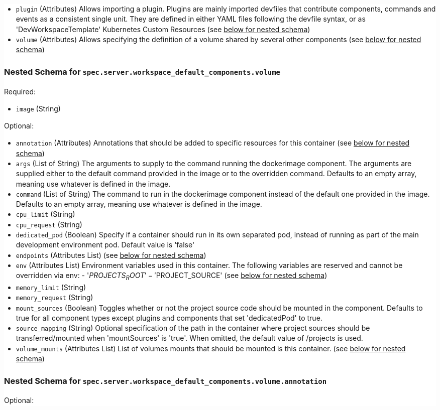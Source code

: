 - `plugin` (Attributes) Allows importing a plugin.  Plugins are mainly imported devfiles that contribute components, commands and events as a consistent single unit. They are defined in either YAML files following the devfile syntax, or as 'DevWorkspaceTemplate' Kubernetes Custom Resources (see [below for nested schema](#nestedatt--spec--server--workspace_default_components--plugin))
- `volume` (Attributes) Allows specifying the definition of a volume shared by several other components (see [below for nested schema](#nestedatt--spec--server--workspace_default_components--volume))

<a id="nestedatt--spec--server--workspace_default_components--container"></a>
### Nested Schema for `spec.server.workspace_default_components.volume`

Required:

- `image` (String)

Optional:

- `annotation` (Attributes) Annotations that should be added to specific resources for this container (see [below for nested schema](#nestedatt--spec--server--workspace_default_components--volume--annotation))
- `args` (List of String) The arguments to supply to the command running the dockerimage component. The arguments are supplied either to the default command provided in the image or to the overridden command.  Defaults to an empty array, meaning use whatever is defined in the image.
- `command` (List of String) The command to run in the dockerimage component instead of the default one provided in the image.  Defaults to an empty array, meaning use whatever is defined in the image.
- `cpu_limit` (String)
- `cpu_request` (String)
- `dedicated_pod` (Boolean) Specify if a container should run in its own separated pod, instead of running as part of the main development environment pod.  Default value is 'false'
- `endpoints` (Attributes List) (see [below for nested schema](#nestedatt--spec--server--workspace_default_components--volume--endpoints))
- `env` (Attributes List) Environment variables used in this container.  The following variables are reserved and cannot be overridden via env:   - '$PROJECTS_ROOT'   - '$PROJECT_SOURCE' (see [below for nested schema](#nestedatt--spec--server--workspace_default_components--volume--env))
- `memory_limit` (String)
- `memory_request` (String)
- `mount_sources` (Boolean) Toggles whether or not the project source code should be mounted in the component.  Defaults to true for all component types except plugins and components that set 'dedicatedPod' to true.
- `source_mapping` (String) Optional specification of the path in the container where project sources should be transferred/mounted when 'mountSources' is 'true'. When omitted, the default value of /projects is used.
- `volume_mounts` (Attributes List) List of volumes mounts that should be mounted is this container. (see [below for nested schema](#nestedatt--spec--server--workspace_default_components--volume--volume_mounts))

<a id="nestedatt--spec--server--workspace_default_components--volume--annotation"></a>
### Nested Schema for `spec.server.workspace_default_components.volume.annotation`

Optional:
